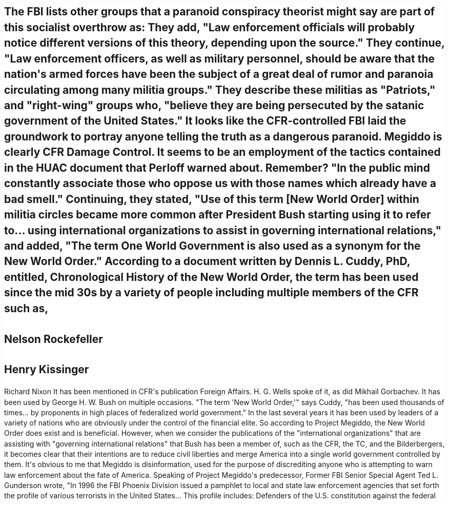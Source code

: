 The FBI lists other groups that a paranoid
conspiracy theorist might say are part of this socialist overthrow as:
They add,
"Law enforcement officials will probably
notice different versions of this theory, depending upon the source."
They continue,
"Law enforcement officers, as well as
military personnel, should be aware that the nation's armed forces have
been the subject of a great deal of rumor and paranoia circulating among
many militia groups."
They describe these militias as "Patriots," and
"right-wing" groups who,
"believe they are being persecuted by the
satanic government of the United States."
It looks like the CFR-controlled FBI laid the
groundwork to portray anyone telling the truth as a dangerous paranoid.
Megiddo is clearly CFR Damage Control. It seems
to be an employment of the tactics contained in the HUAC document that
Perloff warned about.
Remember?
"In the public mind constantly associate
those who oppose us with those names which already have a bad smell."
Continuing, they stated,
"Use of this term [New World Order] within
militia circles became more common after President Bush starting using
it to refer to... using international organizations to assist in
governing international relations," and added, "The term One World
Government is also used as a synonym for the New World Order."
According to a document written by Dennis L.
Cuddy, PhD, entitled, Chronological History of the New World Order, the term
has been used since the mid 30s by a variety of people including multiple
members of the CFR such as,
-
Nelson Rockefeller
-
Henry Kissinger
-
Richard Nixon
It has been mentioned in CFR's publication
Foreign Affairs. H. G. Wells spoke of it, as did Mikhail Gorbachev.
It has been used by George H. W. Bush on
multiple occasions.
"The term 'New World Order,'" says Cuddy,
"has been used thousands of times... by proponents in high places of
federalized world government."
In the last several years it has been used by
leaders of a variety of nations who are obviously under the control of the
financial elite.
So according to Project Megiddo, the New World Order does exist and is
beneficial. However, when we consider the publications of the "international
organizations" that are assisting with "governing international relations"
that Bush has been a member of, such as the CFR, the TC, and the
Bilderbergers, it becomes clear that their intentions are to reduce civil
liberties and merge America into a single world government controlled by
them.
It's obvious to me that Megiddo is
disinformation, used for the purpose of discrediting anyone who is
attempting to warn law enforcement about the fate of America.
Speaking of Project Megiddo's predecessor, Former FBI Senior Special Agent
Ted L. Gunderson wrote,
"In 1996 the FBI Phoenix Division issued a
pamphlet to local and state law enforcement agencies that set forth the
profile of various terrorists in the United States... This profile
includes: Defenders of the U.S. constitution against the federal